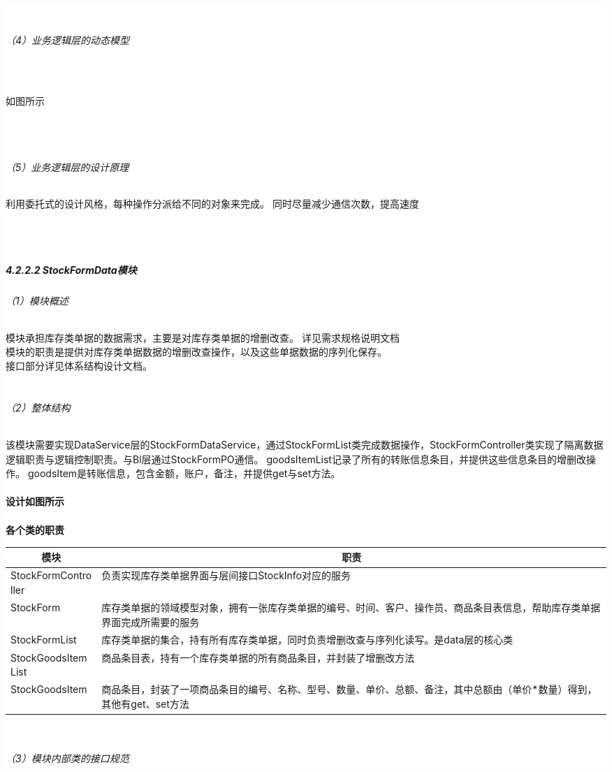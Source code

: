 <br/>

###### （4）业务逻辑层的动态模型 ######

<br/>

如图所示


<br/><br/>

###### （5）业务逻辑层的设计原理 ######

利用委托式的设计风格，每种操作分派给不同的对象来完成。
同时尽量减少通信次数，提高速度


<br/>

<br/>

##### 4.2.2.2 StockFormData模块 #####

###### （1）模块概述 ######

模块承担库存类单据的数据需求，主要是对库存类单据的增删改查。
详见需求规格说明文档<br/>
模块的职责是提供对库存类单据数据的增删改查操作，以及这些单据数据的序列化保存。<br/>
接口部分详见体系结构设计文档。<br/>
<br/>

###### （2）整体结构 ######

该模块需要实现DataService层的StockFormDataService，通过StockFormList类完成数据操作，StockFormController类实现了隔离数据逻辑职责与逻辑控制职责。与Bl层通过StockFormPO通信。
goodsItemList记录了所有的转账信息条目，并提供这些信息条目的增删改操作。
goodsItem是转账信息，包含金额，账户，备注，并提供get与set方法。
<br/><br/>
**设计如图所示**
<br/><br/>
**各个类的职责**
<br/>

| 模块                  | 职责                                       |
| ------------------- | ---------------------------------------- |
| StockFormController | 负责实现库存类单据界面与层间接口StockInfo对应的服务           |
| StockForm           | 库存类单据的领域模型对象，拥有一张库存类单据的编号、时间、客户、操作员、商品条目表信息，帮助库存类单据界面完成所需要的服务 |
|StockFormList|库存类单据的集合，持有所有库存类单据，同时负责增删改查与序列化读写。是data层的核心类
|StockGoodsItemList|商品条目表，持有一个库存类单据的所有商品条目，并封装了增删改方法|
|StockGoodsItem|商品条目，封装了一项商品条目的编号、名称、型号、数量、单价、总额、备注，其中总额由（单价*数量）得到，其他有get、set方法|

<br/>

###### （3）模块内部类的接口规范 ######
